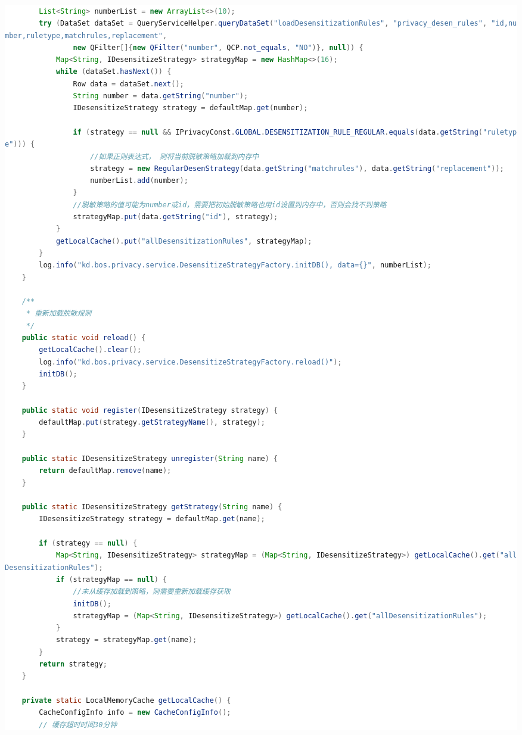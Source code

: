 ```java
        List<String> numberList = new ArrayList<>(10);
        try (DataSet dataSet = QueryServiceHelper.queryDataSet("loadDesensitizationRules", "privacy_desen_rules", "id,number,ruletype,matchrules,replacement",
                new QFilter[]{new QFilter("number", QCP.not_equals, "NO")}, null)) {
            Map<String, IDesensitizeStrategy> strategyMap = new HashMap<>(16);
            while (dataSet.hasNext()) {
                Row data = dataSet.next();
                String number = data.getString("number");
                IDesensitizeStrategy strategy = defaultMap.get(number);
                
                if (strategy == null && IPrivacyConst.GLOBAL.DESENSITIZATION_RULE_REGULAR.equals(data.getString("ruletype"))) {
                    //如果正则表达式， 则将当前脱敏策略加载到内存中
                    strategy = new RegularDesenStrategy(data.getString("matchrules"), data.getString("replacement"));
                    numberList.add(number);
                }
                //脱敏策略的值可能为number或id，需要把初始脱敏策略也用id设置到内存中，否则会找不到策略
                strategyMap.put(data.getString("id"), strategy);
            }
            getLocalCache().put("allDesensitizationRules", strategyMap);
        }
        log.info("kd.bos.privacy.service.DesensitizeStrategyFactory.initDB(), data={}", numberList);
    }

    /**
     * 重新加载脱敏规则
     */
    public static void reload() {
        getLocalCache().clear();
        log.info("kd.bos.privacy.service.DesensitizeStrategyFactory.reload()");
        initDB();
    }

    public static void register(IDesensitizeStrategy strategy) {
        defaultMap.put(strategy.getStrategyName(), strategy);
    }

    public static IDesensitizeStrategy unregister(String name) {
        return defaultMap.remove(name);
    }

    public static IDesensitizeStrategy getStrategy(String name) {
        IDesensitizeStrategy strategy = defaultMap.get(name);
        
        if (strategy == null) {
            Map<String, IDesensitizeStrategy> strategyMap = (Map<String, IDesensitizeStrategy>) getLocalCache().get("allDesensitizationRules");
            if (strategyMap == null) {
                //未从缓存加载到策略，则需要重新加载缓存获取
                initDB();
                strategyMap = (Map<String, IDesensitizeStrategy>) getLocalCache().get("allDesensitizationRules");
            }
            strategy = strategyMap.get(name);
        }
        return strategy;
    }

    private static LocalMemoryCache getLocalCache() {
        CacheConfigInfo info = new CacheConfigInfo();
        // 缓存超时时间30分钟
```